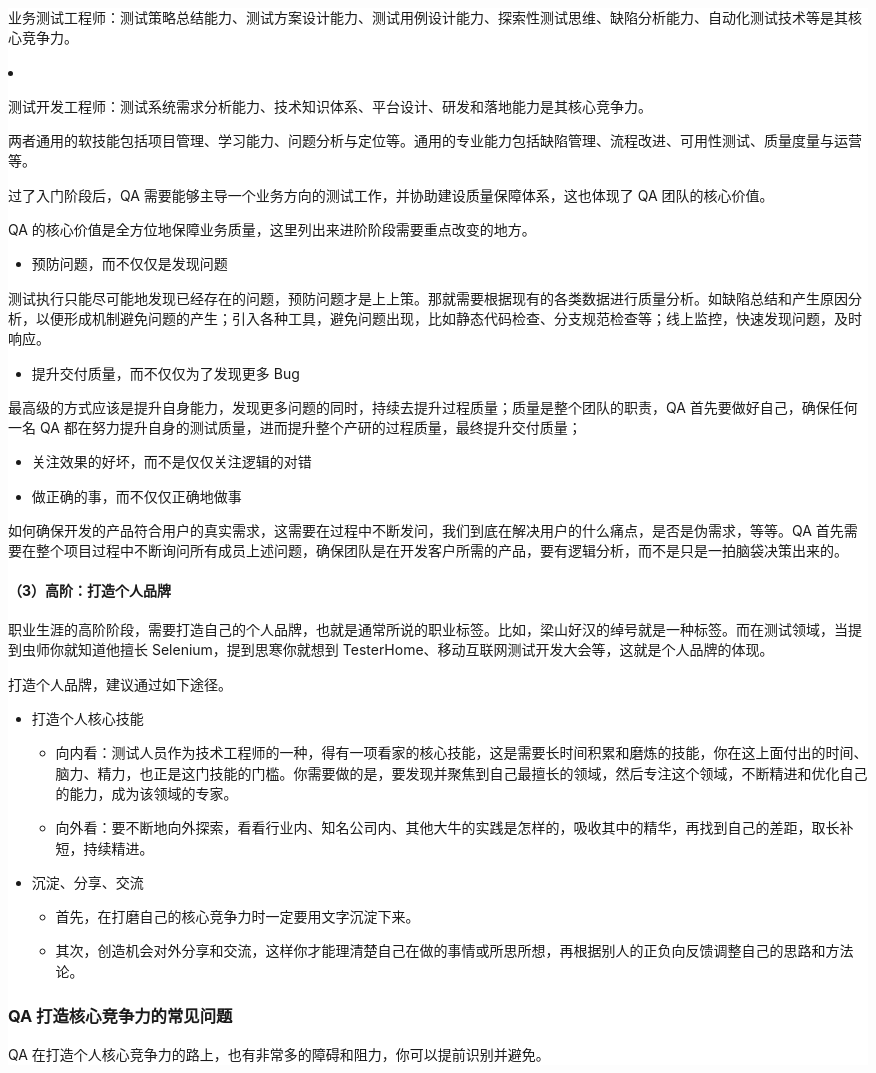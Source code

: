 <p data-nodeid="867">业务测试工程师：测试策略总结能力、测试方案设计能力、测试用例设计能力、探索性测试思维、缺陷分析能力、自动化测试技术等是其核心竞争力。</p>
</li>
<li data-nodeid="868">
<p data-nodeid="869">测试开发工程师：测试系统需求分析能力、技术知识体系、平台设计、研发和落地能力是其核心竞争力。</p>
</li>
</ul>
<p data-nodeid="870">两者通用的软技能包括项目管理、学习能力、问题分析与定位等。通用的专业能力包括缺陷管理、流程改进、可用性测试、质量度量与运营等。</p>
<p data-nodeid="871">过了入门阶段后，QA 需要能够主导一个业务方向的测试工作，并协助建设质量保障体系，这也体现了 QA 团队的核心价值。</p>
<p data-nodeid="872">QA 的核心价值是全方位地保障业务质量，这里列出来进阶阶段需要重点改变的地方。</p>
<ul data-nodeid="873">
<li data-nodeid="874">
<p data-nodeid="875">预防问题，而不仅仅是发现问题</p>
</li>
</ul>
<p data-nodeid="876">测试执行只能尽可能地发现已经存在的问题，预防问题才是上上策。那就需要根据现有的各类数据进行质量分析。如缺陷总结和产生原因分析，以便形成机制避免问题的产生；引入各种工具，避免问题出现，比如静态代码检查、分支规范检查等；线上监控，快速发现问题，及时响应。</p>
<ul data-nodeid="877">
<li data-nodeid="878">
<p data-nodeid="879">提升交付质量，而不仅仅为了发现更多 Bug</p>
</li>
</ul>
<p data-nodeid="880">最高级的方式应该是提升自身能力，发现更多问题的同时，持续去提升过程质量；质量是整个团队的职责，QA 首先要做好自己，确保任何一名 QA 都在努力提升自身的测试质量，进而提升整个产研的过程质量，最终提升交付质量；</p>
<ul data-nodeid="881">
<li data-nodeid="882">
<p data-nodeid="883">关注效果的好坏，而不是仅仅关注逻辑的对错</p>
</li>
<li data-nodeid="884">
<p data-nodeid="885">做正确的事，而不仅仅正确地做事</p>
</li>
</ul>
<p data-nodeid="886">如何确保开发的产品符合用户的真实需求，这需要在过程中不断发问，我们到底在解决用户的什么痛点，是否是伪需求，等等。QA 首先需要在整个项目过程中不断询问所有成员上述问题，确保团队是在开发客户所需的产品，要有逻辑分析，而不是只是一拍脑袋决策出来的。</p>
<h4 data-nodeid="887">（3）高阶：打造个人品牌</h4>
<p data-nodeid="888">职业生涯的高阶阶段，需要打造自己的个人品牌，也就是通常所说的职业标签。比如，梁山好汉的绰号就是一种标签。而在测试领域，当提到虫师你就知道他擅长 Selenium，提到思寒你就想到 TesterHome、移动互联网测试开发大会等，这就是个人品牌的体现。</p>
<p data-nodeid="889">打造个人品牌，建议通过如下途径。</p>
<ul data-nodeid="890">
<li data-nodeid="891">
<p data-nodeid="892">打造个人核心技能</p>
<ul data-nodeid="893">
<li data-nodeid="894">
<p data-nodeid="895">向内看：测试人员作为技术工程师的一种，得有一项看家的核心技能，这是需要长时间积累和磨炼的技能，你在这上面付出的时间、脑力、精力，也正是这门技能的门槛。你需要做的是，要发现并聚焦到自己最擅长的领域，然后专注这个领域，不断精进和优化自己的能力，成为该领域的专家。</p>
</li>
<li data-nodeid="896">
<p data-nodeid="897">向外看：要不断地向外探索，看看行业内、知名公司内、其他大牛的实践是怎样的，吸收其中的精华，再找到自己的差距，取长补短，持续精进。</p>
</li>
</ul>
</li>
<li data-nodeid="898">
<p data-nodeid="899">沉淀、分享、交流</p>
<ul data-nodeid="900">
<li data-nodeid="901">
<p data-nodeid="902">首先，在打磨自己的核心竞争力时一定要用文字沉淀下来。</p>
</li>
<li data-nodeid="903">
<p data-nodeid="904">其次，创造机会对外分享和交流，这样你才能理清楚自己在做的事情或所思所想，再根据别人的正负向反馈调整自己的思路和方法论。</p>
</li>
</ul>
</li>
</ul>
<h3 data-nodeid="905">QA 打造核心竞争力的常见问题</h3>
<p data-nodeid="906">QA 在打造个人核心竞争力的路上，也有非常多的障碍和阻力，你可以提前识别并避免。</p>